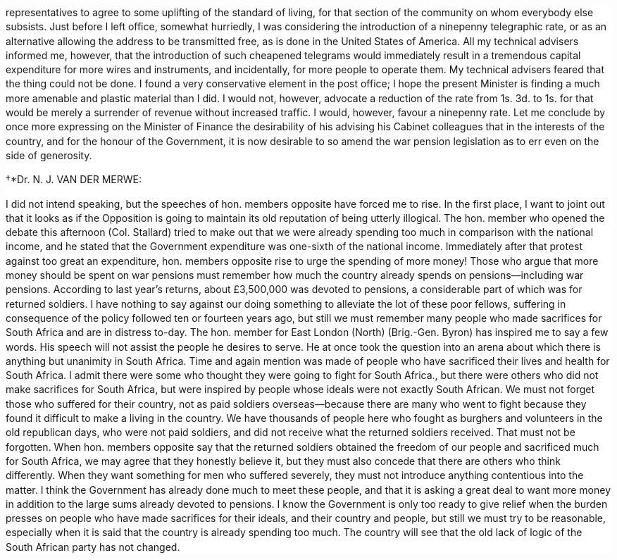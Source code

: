 representatives to agree to some uplifting of the standard of living, for that section of the community on whom everybody else subsists. Just before I left office, somewhat hurriedly, I was considering the introduction of a ninepenny telegraphic rate, or as an alternative allowing the address to be transmitted free, as is done in the United States of America. All my technical advisers informed me, however, that the introduction of such cheapened telegrams would immediately result in a tremendous capital expenditure for more wires and instruments, and incidentally, for more people to operate them. My technical advisers feared that the thing could not be done. I found a very conservative element in the post office; I hope the present Minister is finding a much more amenable and plastic material than I did. I would not, however, advocate a reduction of the rate from 1s. 3d. to 1s. for that would be merely a surrender of revenue without increased traffic. I would, however, favour a ninepenny rate. Let me conclude by once more expressing on the Minister of Finance the desirability of his advising his Cabinet colleagues that in the interests of the country, and for the honour of the Government, it is now desirable to so amend the war pension legislation as to err even on the side of generosity.</p>

</speech>

<speech by="#van_der_merwe">

<from>&#x2020;*Dr. <person refersTo="hansard_za">N. J. VAN DER MERWE</person>:</from>

<p>I did not intend speaking, but the speeches of hon. members opposite have forced me to rise. In the first place, I want to joint out that it looks as if the Opposition is going to maintain its old reputation of being utterly illogical. The hon. member who opened the debate this afternoon (Col. Stallard) tried to make out that we were already spending too much in comparison with the national income, and he stated that the Government expenditure was one-sixth of the national income. Immediately after that protest against too great an expenditure, hon. members opposite rise to urge the spending of more money! Those who argue that more money should be spent on war pensions must remember how much the country already spends on pensions&#x2014;including war pensions. According to last year&#x2019;s returns, about &#x00A3;3,500,000 was devoted to pensions, a considerable part of which was for returned soldiers. I have nothing to say against our doing something to alleviate the lot of these poor fellows, suffering in consequence of the policy followed ten or fourteen years ago, but still we must remember many people who made sacrifices for South Africa and are in distress to-day. The hon. member for East London (North) (Brig.-Gen. Byron) has inspired me to say a few words. His speech will not assist the people he desires to serve. He at once took the question into an arena about which there is anything but unanimity in South Africa. Time and again mention was made of people who have sacrificed their lives and health for South Africa. I admit there were some who thought they were going to fight for South Africa., but there were others who did not make sacrifices for South Africa, but were inspired by people whose ideals were not exactly South African. We must not forget those who suffered for their country, not as paid soldiers overseas&#x2014;because there are many who went to fight because they found it difficult to make a living in the country. We have thousands of people here who fought as burghers and volunteers in the old republican days, who were not paid soldiers, and did not receive what the returned soldiers received. That must not be forgotten. When hon. members opposite say that the returned soldiers obtained the freedom of our people and sacrificed much for South Africa, we may agree that they honestly believe it, but they must also concede that there are others who think differently. When they want something for men who suffered severely, they must not introduce anything contentious into the matter. I think the Government has already done much to meet these people, and that it is asking a great deal to want more money in addition to the large sums already devoted to pensions. I know the Government is only too ready to give relief when the burden presses on people who have made sacrifices for their ideals, and their country and people, but still we must try to be reasonable, especially when it is said that the country is already spending too much. The country will see that the old lack of logic of the South African party has not changed.</p>
